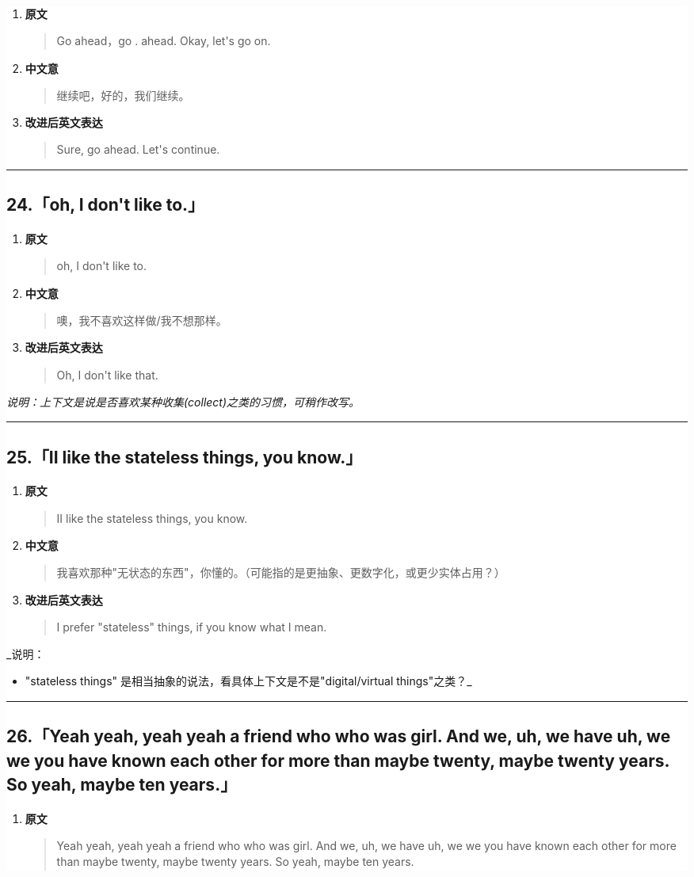 1. **原文**

    > Go ahead，go . ahead. Okay, let's go on.

2. **中文意**

    > 继续吧，好的，我们继续。

3. **改进后英文表达**

    > Sure, go ahead. Let's continue.

---

## 24.「oh, I don't like to.」

1. **原文**

    > oh, I don't like to.

2. **中文意**

    > 噢，我不喜欢这样做/我不想那样。

3. **改进后英文表达**

    > Oh, I don't like that.

_说明：上下文是说是否喜欢某种收集(collect)之类的习惯，可稍作改写。_

---

## 25.「II like the stateless things, you know.」

1. **原文**

    > II like the stateless things, you know.

2. **中文意**

    > 我喜欢那种"无状态的东西"，你懂的。（可能指的是更抽象、更数字化，或更少实体占用？）

3. **改进后英文表达**

    > I prefer "stateless" things, if you know what I mean.

_说明：

- "stateless things" 是相当抽象的说法，看具体上下文是不是"digital/virtual things"之类？_

---

## 26.「Yeah yeah, yeah yeah a friend who who was girl. And we, uh, we have uh, we we you have known each other for more than maybe twenty, maybe twenty years. So yeah, maybe ten years.」

1. **原文**

    > Yeah yeah, yeah yeah a friend who who was girl. And we, uh, we have uh, we we you have known each other for more than maybe twenty, maybe twenty years. So yeah, maybe ten years.
